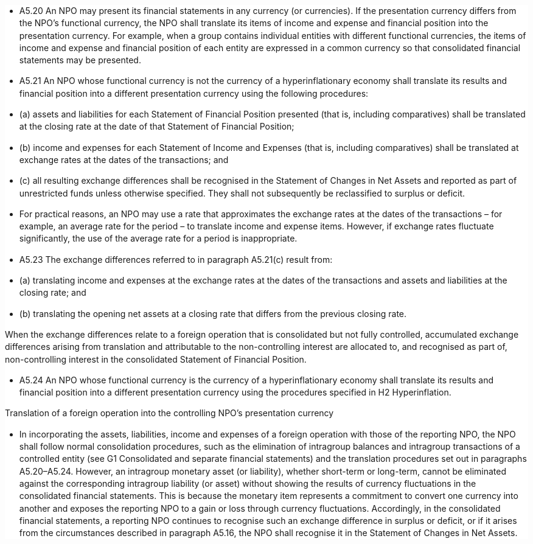 - A5.20 An NPO may present its financial statements in any currency (or currencies). If the presentation currency differs from the NPO’s functional currency, the NPO shall translate its items of income and expense and financial position into the presentation currency. For example, when a group contains individual entities with different functional currencies, the items of income and expense and financial position of each entity are expressed in a common currency so that consolidated financial statements may be presented.

- A5.21 An NPO whose functional currency is not the currency of a hyperinflationary economy shall translate its results and financial position into a different presentation currency using the following procedures:

- (a) assets and liabilities for each Statement of Financial Position presented (that is, including comparatives) shall be translated at the closing rate at the date of that Statement of Financial Position;

- (b) income and expenses for each Statement of Income and Expenses (that is, including comparatives) shall be translated at exchange rates at the dates of the transactions; and

- (c) all resulting exchange differences shall be recognised in the Statement of Changes in Net Assets and reported as part of unrestricted funds unless otherwise specified. They shall not subsequently be reclassified to surplus or deficit.

- For practical reasons, an NPO may use a rate that approximates the exchange rates at the dates of the transactions – for example, an average rate for the period – to translate income and expense items. However, if exchange rates fluctuate significantly, the use of the average rate for a period is inappropriate.

- A5.23 The exchange differences referred to in paragraph A5.21(c) result from:

- (a) translating income and expenses at the exchange rates at the dates of the transactions and assets and liabilities at the closing rate; and

- (b) translating the opening net assets at a closing rate that differs from the previous closing rate.

When the exchange differences relate to a foreign operation that is consolidated but not fully controlled, accumulated exchange differences arising from translation and attributable to the non-controlling interest are allocated to, and recognised as part of, non-controlling interest in the consolidated Statement of Financial Position.

- A5.24 An NPO whose functional currency is the currency of a hyperinflationary economy shall translate its results and financial position into a different presentation currency using the procedures specified in H2 Hyperinflation.

Translation of a foreign operation into the controlling NPO’s presentation currency

- In incorporating the assets, liabilities, income and expenses of a foreign operation with those of the reporting NPO, the NPO shall follow normal consolidation procedures, such as the elimination of intragroup balances and intragroup transactions of a controlled entity (see G1 Consolidated and separate financial statements) and the translation procedures set out in paragraphs A5.20–A5.24. However, an intragroup monetary asset (or liability), whether short-term or long-term, cannot be eliminated against the corresponding intragroup liability (or asset) without showing the results of currency fluctuations in the consolidated financial statements. This is because the monetary item represents a commitment to convert one currency into another and exposes the reporting NPO to a gain or loss through currency fluctuations. Accordingly, in the consolidated financial statements, a reporting NPO continues to recognise such an exchange difference in surplus or deficit, or if it arises from the circumstances described in paragraph A5.16, the NPO shall recognise it in the Statement of Changes in Net Assets.
